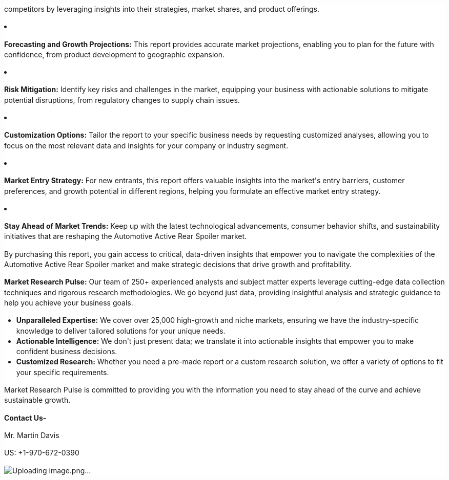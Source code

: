 competitors by leveraging insights into their strategies, market shares, and product offerings.</p></li><li><p><strong>Forecasting and Growth Projections:</strong> This report provides accurate market projections, enabling you to plan for the future with confidence, from product development to geographic expansion.</p></li><li><p><strong>Risk Mitigation:</strong> Identify key risks and challenges in the market, equipping your business with actionable solutions to mitigate potential disruptions, from regulatory changes to supply chain issues.</p></li><li><p><strong>Customization Options:</strong> Tailor the report to your specific business needs by requesting customized analyses, allowing you to focus on the most relevant data and insights for your company or industry segment.</p></li><li><p><strong>Market Entry Strategy:</strong> For new entrants, this report offers valuable insights into the market's entry barriers, customer preferences, and growth potential in different regions, helping you formulate an effective market entry strategy.</p></li><li><p><strong>Stay Ahead of Market Trends:</strong> Keep up with the latest technological advancements, consumer behavior shifts, and sustainability initiatives that are reshaping the Automotive Active Rear Spoiler market.</p></li></ol><p>By purchasing this report, you gain access to critical, data-driven insights that empower you to navigate the complexities of the Automotive Active Rear Spoiler market and make strategic decisions that drive growth and profitability.</p><p><strong>Market Research Pulse:</strong>&nbsp;Our team of 250+ experienced analysts and subject matter experts leverage cutting-edge data collection techniques and rigorous research methodologies. We go beyond just data, providing insightful analysis and strategic guidance to help you achieve your business goals.</p><ul><li><strong>Unparalleled Expertise:</strong>&nbsp;We cover over 25,000 high-growth and niche markets, ensuring we have the industry-specific knowledge to deliver tailored solutions for your unique needs.</li><li><strong>Actionable Intelligence:</strong>&nbsp;We don't just present data; we translate it into actionable insights that empower you to make confident business decisions.</li><li><strong>Customized Research:</strong>&nbsp;Whether you need a pre-made report or a custom research solution, we offer a variety of options to fit your specific requirements.</li></ul><p>Market Research Pulse is committed to providing you with the information you need to stay ahead of the curve and achieve sustainable growth.</p><p><strong>Contact Us-</strong></p><p>Mr. Martin Davis</p><p>US: +1-970-672-0390</p>
![Uploading image.png…]()

